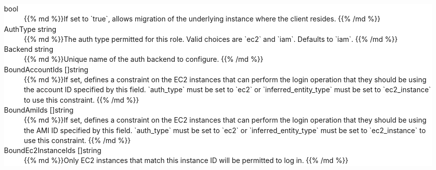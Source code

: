 </span>
        <span class="property-indicator"></span>
        <span class="property-type">bool</span>
    </dt>
    <dd>{{% md %}}If set to `true`, allows migration of
the underlying instance where the client resides.
{{% /md %}}</dd><dt class="property-optional"
            title="Optional">
        <span id="authtype_go">
<a href="#authtype_go" style="color: inherit; text-decoration: inherit;">Auth<wbr>Type</a>
</span>
        <span class="property-indicator"></span>
        <span class="property-type">string</span>
    </dt>
    <dd>{{% md %}}The auth type permitted for this role. Valid choices
are `ec2` and `iam`. Defaults to `iam`.
{{% /md %}}</dd><dt class="property-optional"
            title="Optional">
        <span id="backend_go">
<a href="#backend_go" style="color: inherit; text-decoration: inherit;">Backend</a>
</span>
        <span class="property-indicator"></span>
        <span class="property-type">string</span>
    </dt>
    <dd>{{% md %}}Unique name of the auth backend to configure.
{{% /md %}}</dd><dt class="property-optional"
            title="Optional">
        <span id="boundaccountids_go">
<a href="#boundaccountids_go" style="color: inherit; text-decoration: inherit;">Bound<wbr>Account<wbr>Ids</a>
</span>
        <span class="property-indicator"></span>
        <span class="property-type">[]string</span>
    </dt>
    <dd>{{% md %}}If set, defines a constraint on the EC2
instances that can perform the login operation that they should be using the
account ID specified by this field. `auth_type` must be set to `ec2` or
`inferred_entity_type` must be set to `ec2_instance` to use this constraint.
{{% /md %}}</dd><dt class="property-optional"
            title="Optional">
        <span id="boundamiids_go">
<a href="#boundamiids_go" style="color: inherit; text-decoration: inherit;">Bound<wbr>Ami<wbr>Ids</a>
</span>
        <span class="property-indicator"></span>
        <span class="property-type">[]string</span>
    </dt>
    <dd>{{% md %}}If set, defines a constraint on the EC2 instances
that can perform the login operation that they should be using the AMI ID
specified by this field. `auth_type` must be set to `ec2` or
`inferred_entity_type` must be set to `ec2_instance` to use this constraint.
{{% /md %}}</dd><dt class="property-optional"
            title="Optional">
        <span id="boundec2instanceids_go">
<a href="#boundec2instanceids_go" style="color: inherit; text-decoration: inherit;">Bound<wbr>Ec2Instance<wbr>Ids</a>
</span>
        <span class="property-indicator"></span>
        <span class="property-type">[]string</span>
    </dt>
    <dd>{{% md %}}Only EC2 instances that match this instance ID will be permitted to log in.
{{% /md %}}</dd><dt class="property-optional"
            title="Optional">
        <span id="boundiaminstanceprofilearns_go">
